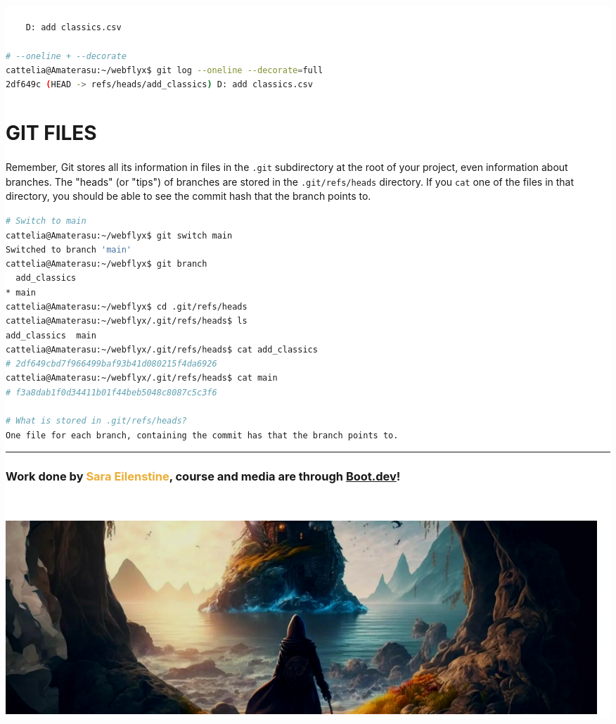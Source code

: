 ```bash

    D: add classics.csv

# --oneline + --decorate
cattelia@Amaterasu:~/webflyx$ git log --oneline --decorate=full
2df649c (HEAD -> refs/heads/add_classics) D: add classics.csv
```

# GIT FILES

Remember, Git stores all its information in files in the `.git` subdirectory at the root of your project, even information about branches. The "heads" (or "tips") of branches are stored in the `.git/refs/heads` directory. If you `cat` one of the files in that directory, you should be able to see the commit hash that the branch points to.

```bash
# Switch to main
cattelia@Amaterasu:~/webflyx$ git switch main
Switched to branch 'main'
cattelia@Amaterasu:~/webflyx$ git branch
  add_classics
* main
cattelia@Amaterasu:~/webflyx$ cd .git/refs/heads
cattelia@Amaterasu:~/webflyx/.git/refs/heads$ ls
add_classics  main
cattelia@Amaterasu:~/webflyx/.git/refs/heads$ cat add_classics
# 2df649cbd7f966499baf93b41d080215f4da6926
cattelia@Amaterasu:~/webflyx/.git/refs/heads$ cat main
# f3a8dab1f0d34411b01f44beb5048c8087c5c3f6

# What is stored in .git/refs/heads?
One file for each branch, containing the commit has that the branch points to.
```

---

### Work done by <span style="color:#ECAD35">Sara Eilenstine</span>, course and media are through <a href="https://www.boot.dev/">Boot.dev</a>!

<br>

![alt text](img/image-4.png)
